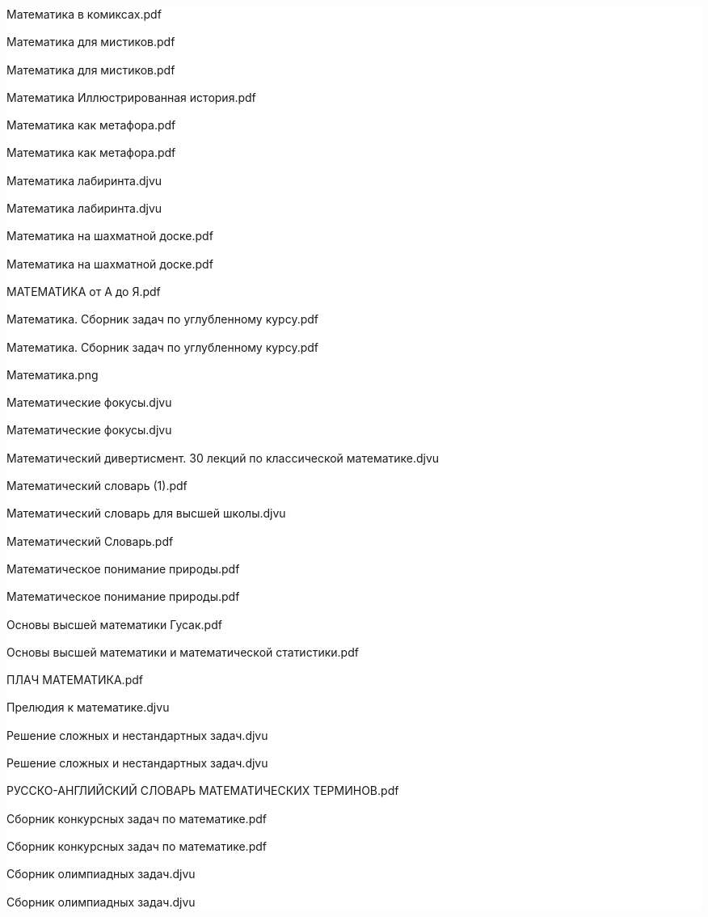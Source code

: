 Математика в комиксах.pdf

Математика для мистиков.pdf

Математика для мистиков.pdf

Математика Иллюстрированная история.pdf

Математика как метафора.pdf

Математика как метафора.pdf

Математика лабиринта.djvu

Математика лабиринта.djvu

Математика на шахматной доске.pdf

Математика на шахматной доске.pdf

МАТЕМАТИКА от А до Я.pdf

Математика. Сборник задач по углубленному курсу.pdf

Математика. Сборник задач по углубленному курсу.pdf

Математика.png

Математические фокусы.djvu

Математические фокусы.djvu

Математический дивертисмент. 30 лекций по классической математике.djvu

Математический словарь (1).pdf

Математический словарь для высшей школы.djvu

Математический Словарь.pdf

Математическое понимание природы.pdf

Математическое понимание природы.pdf

Основы высшей математики Гусак.pdf

Основы высшей математики и математической статистики.pdf

ПЛАЧ МАТЕМАТИКА.pdf

Прелюдия к математике.djvu

Решение сложных и нестандартных задач.djvu

Решение сложных и нестандартных задач.djvu

РУССКО-АНГЛИЙСКИЙ СЛОВАРЬ МАТЕМАТИЧЕСКИХ ТЕРМИНОВ.pdf

Сборник конкурсных задач по математике.pdf

Сборник конкурсных задач по математике.pdf

Сборник олимпиадных задач.djvu

Сборник олимпиадных задач.djvu
